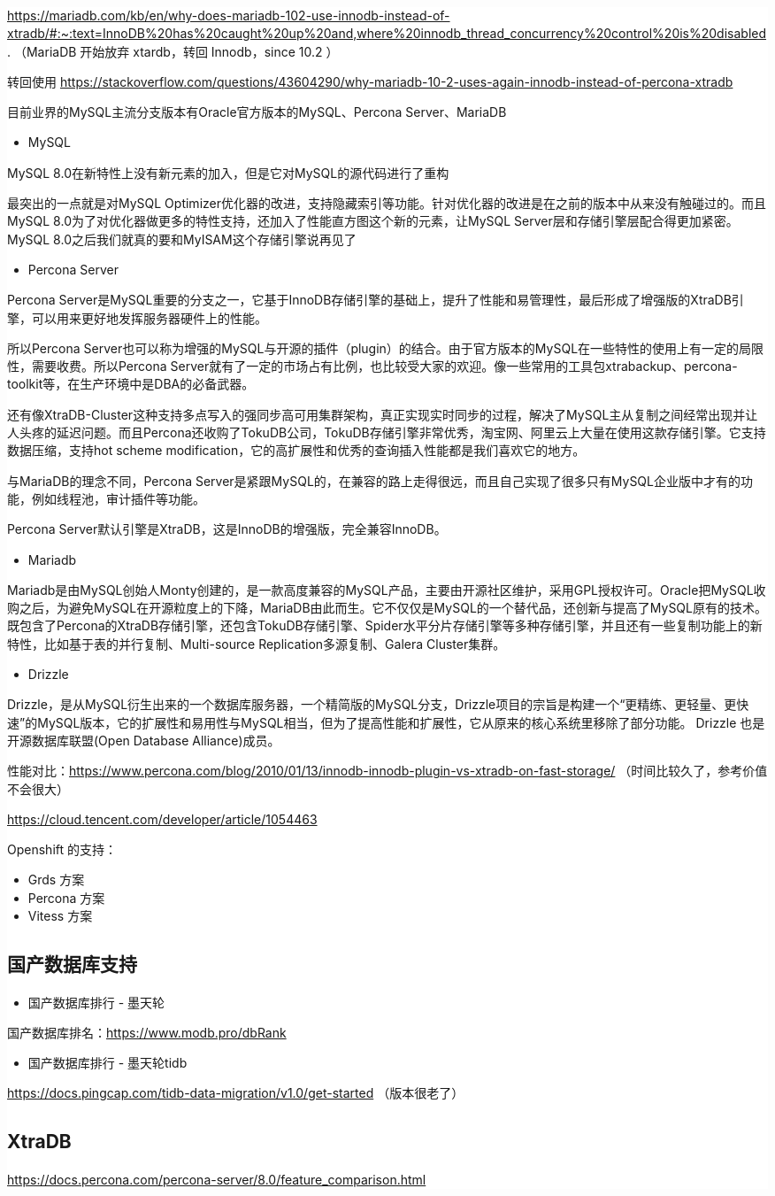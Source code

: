 https://mariadb.com/kb/en/why-does-mariadb-102-use-innodb-instead-of-xtradb/#:~:text=InnoDB%20has%20caught%20up%20and,where%20innodb_thread_concurrency%20control%20is%20disabled. （MariaDB 开始放弃 xtardb，转回 Innodb，since 10.2 ）

转回使用 https://stackoverflow.com/questions/43604290/why-mariadb-10-2-uses-again-innodb-instead-of-percona-xtradb

目前业界的MySQL主流分支版本有Oracle官方版本的MySQL、Percona Server、MariaDB

* MySQL

MySQL 8.0在新特性上没有新元素的加入，但是它对MySQL的源代码进行了重构

最突出的一点就是对MySQL Optimizer优化器的改进，支持隐藏索引等功能。针对优化器的改进是在之前的版本中从来没有触碰过的。而且MySQL 8.0为了对优化器做更多的特性支持，还加入了性能直方图这个新的元素，让MySQL Server层和存储引擎层配合得更加紧密。MySQL 8.0之后我们就真的要和MyISAM这个存储引擎说再见了

* Percona Server

Percona Server是MySQL重要的分支之一，它基于InnoDB存储引擎的基础上，提升了性能和易管理性，最后形成了增强版的XtraDB引擎，可以用来更好地发挥服务器硬件上的性能。

所以Percona Server也可以称为增强的MySQL与开源的插件（plugin）的结合。由于官方版本的MySQL在一些特性的使用上有一定的局限性，需要收费。所以Percona Server就有了一定的市场占有比例，也比较受大家的欢迎。像一些常用的工具包xtrabackup、percona-toolkit等，在生产环境中是DBA的必备武器。

还有像XtraDB-Cluster这种支持多点写入的强同步高可用集群架构，真正实现实时同步的过程，解决了MySQL主从复制之间经常出现并让人头疼的延迟问题。而且Percona还收购了TokuDB公司，TokuDB存储引擎非常优秀，淘宝网、阿里云上大量在使用这款存储引擎。它支持数据压缩，支持hot scheme modification，它的高扩展性和优秀的查询插入性能都是我们喜欢它的地方。

与MariaDB的理念不同，Percona Server是紧跟MySQL的，在兼容的路上走得很远，而且自己实现了很多只有MySQL企业版中才有的功能，例如线程池，审计插件等功能。

Percona Server默认引擎是XtraDB，这是InnoDB的增强版，完全兼容InnoDB。

* Mariadb

Mariadb是由MySQL创始人Monty创建的，是一款高度兼容的MySQL产品，主要由开源社区维护，采用GPL授权许可。Oracle把MySQL收购之后，为避免MySQL在开源粒度上的下降，MariaDB由此而生。它不仅仅是MySQL的一个替代品，还创新与提高了MySQL原有的技术。既包含了Percona的XtraDB存储引擎，还包含TokuDB存储引擎、Spider水平分片存储引擎等多种存储引擎，并且还有一些复制功能上的新特性，比如基于表的并行复制、Multi-source Replication多源复制、Galera Cluster集群。

* Drizzle

Drizzle，是从MySQL衍生出来的一个数据库服务器，一个精简版的MySQL分支，Drizzle项目的宗旨是构建一个“更精练、更轻量、更快 速”的MySQL版本，它的扩展性和易用性与MySQL相当，但为了提高性能和扩展性，它从原来的核心系统里移除了部分功能。 Drizzle 也是开源数据库联盟(Open Database Alliance)成员。


性能对比：https://www.percona.com/blog/2010/01/13/innodb-innodb-plugin-vs-xtradb-on-fast-storage/ （时间比较久了，参考价值不会很大）

https://cloud.tencent.com/developer/article/1054463

Openshift 的支持：

* Grds 方案
* Percona 方案
* Vitess 方案

## 国产数据库支持

* 国产数据库排行 - 墨天轮

国产数据库排名：https://www.modb.pro/dbRank

* 国产数据库排行 - 墨天轮tidb

https://docs.pingcap.com/tidb-data-migration/v1.0/get-started （版本很老了）

## XtraDB

https://docs.percona.com/percona-server/8.0/feature_comparison.html